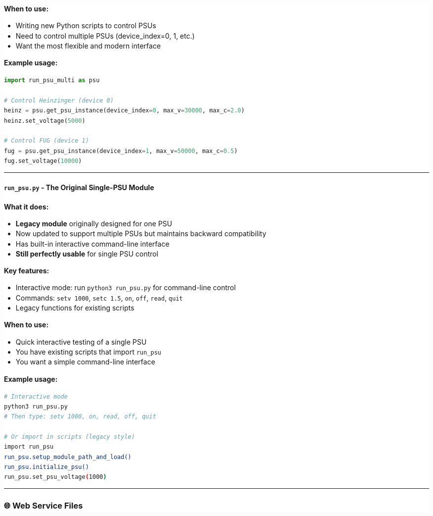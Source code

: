 **When to use:**
- Writing new Python scripts to control PSUs
- Need to control multiple PSUs (device_index=0, 1, etc.)
- Want the most flexible and modern interface

**Example usage:**
```python
import run_psu_multi as psu

# Control Heinzinger (device 0)
heinz = psu.get_psu_instance(device_index=0, max_v=30000, max_c=2.0)
heinz.set_voltage(5000)

# Control FUG (device 1)  
fug = psu.get_psu_instance(device_index=1, max_v=50000, max_c=0.5)
fug.set_voltage(10000)
```

---

#### `run_psu.py` - The Original Single-PSU Module
**What it does:**
- **Legacy module** originally designed for one PSU
- Now updated to support multiple PSUs but maintains backward compatibility
- Has built-in interactive command-line interface
- **Still perfectly usable** for single PSU control

**Key features:**
- Interactive mode: run `python3 run_psu.py` for command-line control
- Commands: `setv 1000`, `setc 1.5`, `on`, `off`, `read`, `quit`
- Legacy functions for existing scripts

**When to use:**
- Quick interactive testing of a single PSU
- You have existing scripts that import `run_psu`
- You want a simple command-line interface

**Example usage:**
```bash
# Interactive mode
python3 run_psu.py
# Then type: setv 1000, on, read, off, quit

# Or import in scripts (legacy style)
import run_psu
run_psu.setup_module_path_and_load()
run_psu.initialize_psu()
run_psu.set_psu_voltage(1000)
```

---

### 🌐 Web Service Files
